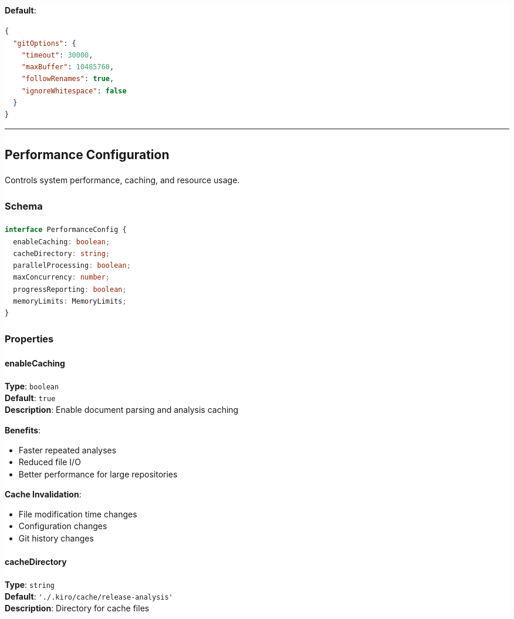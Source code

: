 **Default**:
```json
{
  "gitOptions": {
    "timeout": 30000,
    "maxBuffer": 10485760,
    "followRenames": true,
    "ignoreWhitespace": false
  }
}
```

---

## Performance Configuration

Controls system performance, caching, and resource usage.

### Schema

```typescript
interface PerformanceConfig {
  enableCaching: boolean;
  cacheDirectory: string;
  parallelProcessing: boolean;
  maxConcurrency: number;
  progressReporting: boolean;
  memoryLimits: MemoryLimits;
}
```

### Properties

#### enableCaching
**Type**: `boolean`  
**Default**: `true`  
**Description**: Enable document parsing and analysis caching

**Benefits**:
- Faster repeated analyses
- Reduced file I/O
- Better performance for large repositories

**Cache Invalidation**:
- File modification time changes
- Configuration changes
- Git history changes

#### cacheDirectory
**Type**: `string`  
**Default**: `'./.kiro/cache/release-analysis'`  
**Description**: Directory for cache files
